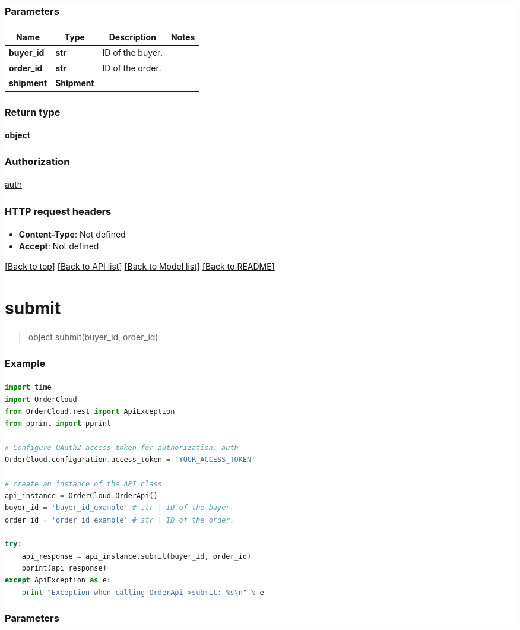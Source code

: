 ### Parameters

Name | Type | Description  | Notes
------------- | ------------- | ------------- | -------------
 **buyer_id** | **str**| ID of the buyer. | 
 **order_id** | **str**| ID of the order. | 
 **shipment** | [**Shipment**](Shipment.md)|  | 

### Return type

**object**

### Authorization

[auth](../README.md#auth)

### HTTP request headers

 - **Content-Type**: Not defined
 - **Accept**: Not defined

[[Back to top]](#) [[Back to API list]](../README.md#documentation-for-api-endpoints) [[Back to Model list]](../README.md#documentation-for-models) [[Back to README]](../README.md)

# **submit**
> object submit(buyer_id, order_id)



### Example 
```python
import time
import OrderCloud
from OrderCloud.rest import ApiException
from pprint import pprint

# Configure OAuth2 access token for authorization: auth
OrderCloud.configuration.access_token = 'YOUR_ACCESS_TOKEN'

# create an instance of the API class
api_instance = OrderCloud.OrderApi()
buyer_id = 'buyer_id_example' # str | ID of the buyer.
order_id = 'order_id_example' # str | ID of the order.

try: 
    api_response = api_instance.submit(buyer_id, order_id)
    pprint(api_response)
except ApiException as e:
    print "Exception when calling OrderApi->submit: %s\n" % e
```

### Parameters

